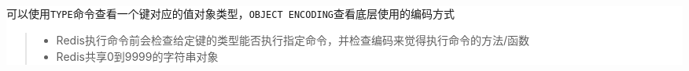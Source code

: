 可以使用`TYPE`命令查看一个键对应的值对象类型，`OBJECT ENCODING`查看底层使用的编码方式

> - Redis执行命令前会检查给定键的类型能否执行指定命令，并检查编码来觉得执行命令的方法/函数
> - Redis共享0到9999的字符串对象
